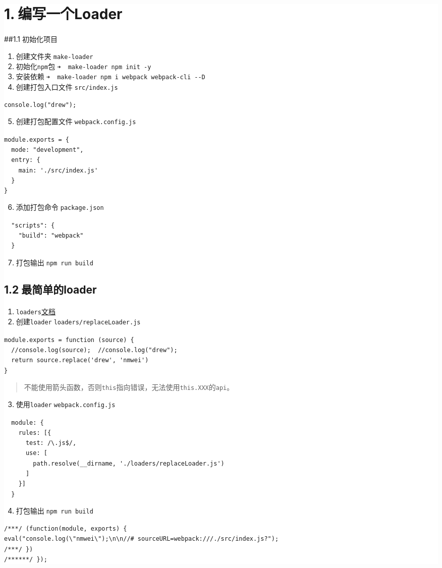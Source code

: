 # 1. 编写一个Loader
##1.1 初始化项目
1. 创建文件夹
`make-loader`
2. 初始化`npm`包
`➜  make-loader npm init -y`
3. 安装依赖
`➜  make-loader npm i webpack webpack-cli --D`
4. 创建打包入口文件
`src/index.js`
```
console.log("drew");
```
5. 创建打包配置文件
`webpack.config.js`
```
module.exports = {
  mode: "development",
  entry: {
    main: './src/index.js'
  }
}
```
6. 添加打包命令
`package.json`
```
  "scripts": {
    "build": "webpack"
  }
```
7. 打包输出
`npm run build`
## 1.2 最简单的loader
1. `loaders`[文档](https://www.webpackjs.com/api/loaders/)
2. 创建`loader`
`loaders/replaceLoader.js`
```
module.exports = function (source) {
  //console.log(source);  //console.log("drew");
  return source.replace('drew', 'nmwei')
}
```
> 不能使用箭头函数，否则`this`指向错误，无法使用`this.XXX`的`api`。
3. 使用`loader`
`webpack.config.js`
```
  module: {
    rules: [{
      test: /\.js$/,
      use: [
        path.resolve(__dirname, './loaders/replaceLoader.js')
      ]
    }]
  }
```
4. 打包输出
`npm run build`
```
/***/ (function(module, exports) {
eval("console.log(\"nmwei\");\n\n//# sourceURL=webpack:///./src/index.js?");
/***/ })
/******/ });
```